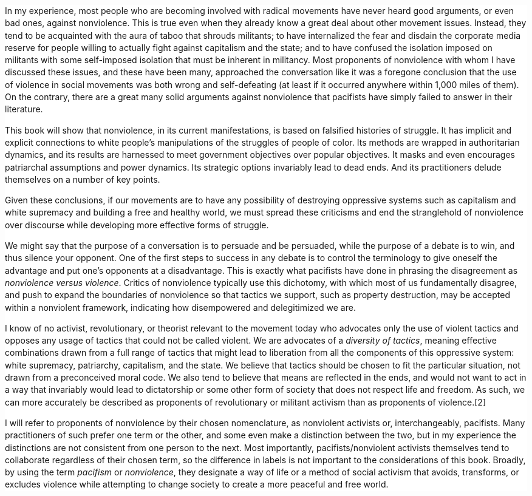 In my experience, most people who are becoming involved with radical movements have never heard good arguments, or even bad ones, against nonviolence. This is true even when they already know a great deal about other movement issues. Instead, they tend to be acquainted with the aura of taboo that shrouds militants; to have internalized the fear and disdain the corporate media reserve for people willing to actually fight against capitalism and the state; and to have confused the isolation imposed on militants with some self-imposed isolation that must be inherent in militancy. Most proponents of nonviolence with whom I have discussed these issues, and these have been many, approached the conversation like it was a foregone conclusion that the use of violence in social movements was both wrong and self-defeating (at least if it occurred anywhere within 1,000 miles of them). On the contrary, there are a great many solid arguments against nonviolence that pacifists have simply failed to answer in their literature.

This book will show that nonviolence, in its current manifestations, is based on falsified histories of struggle. It has implicit and explicit connections to white people’s manipulations of the struggles of people of color. Its methods are wrapped in authoritarian dynamics, and its results are harnessed to meet government objectives over popular objectives. It masks and even encourages patriarchal assumptions and power dynamics. Its strategic options invariably lead to dead ends. And its practitioners delude themselves on a number of key points.

Given these conclusions, if our movements are to have any possibility of destroying oppressive systems such as capitalism and white supremacy and building a free and healthy world, we must spread these criticisms and end the stranglehold of nonviolence over discourse while developing more effective forms of struggle.

We might say that the purpose of a conversation is to persuade and be persuaded, while the purpose of a debate is to win, and thus silence your opponent. One of the first steps to success in any debate is to control the terminology to give oneself the advantage and put one’s opponents at a disadvantage. This is exactly what pacifists have done in phrasing the disagreement as *nonviolence versus violence*. Critics of nonviolence typically use this dichotomy, with which most of us fundamentally disagree, and push to expand the boundaries of nonviolence so that tactics we support, such as property destruction, may be accepted within a nonviolent framework, indicating how disempowered and delegitimized we are.

I know of no activist, revolutionary, or theorist relevant to the movement today who advocates only the use of violent tactics and opposes any usage of tactics that could not be called violent. We are advocates of a *diversity of tactics*, meaning effective combinations drawn from a full range of tactics that might lead to liberation from all the components of this oppressive system: white supremacy, patriarchy, capitalism, and the state. We believe that tactics should be chosen to fit the particular situation, not drawn from a preconceived moral code. We also tend to believe that means are reflected in the ends, and would not want to act in a way that invariably would lead to dictatorship or some other form of society that does not respect life and freedom. As such, we can more accurately be described as proponents of revolutionary or militant activism than as proponents of violence.[2]

I will refer to proponents of nonviolence by their chosen nomenclature, as nonviolent activists or, interchangeably, pacifists. Many practitioners of such prefer one term or the other, and some even make a distinction between the two, but in my experience the distinctions are not consistent from one person to the next. Most importantly, pacifists/nonviolent activists themselves tend to collaborate regardless of their chosen term, so the difference in labels is not important to the considerations of this book. Broadly, by using the term *pacifism* or *nonviolence*, they designate a way of life or a method of social activism that avoids, transforms, or excludes violence while attempting to change society to create a more peaceful and free world.
